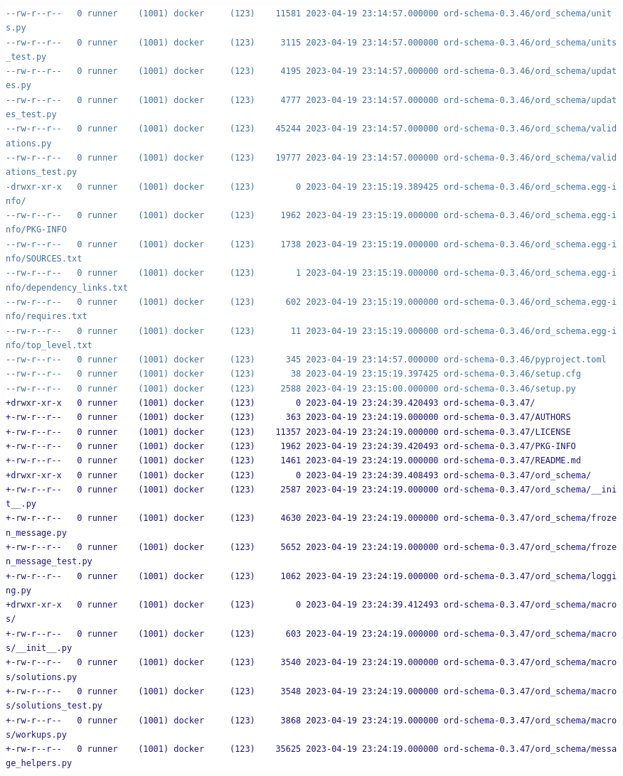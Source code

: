```diff
--rw-r--r--   0 runner    (1001) docker     (123)    11581 2023-04-19 23:14:57.000000 ord-schema-0.3.46/ord_schema/units.py
--rw-r--r--   0 runner    (1001) docker     (123)     3115 2023-04-19 23:14:57.000000 ord-schema-0.3.46/ord_schema/units_test.py
--rw-r--r--   0 runner    (1001) docker     (123)     4195 2023-04-19 23:14:57.000000 ord-schema-0.3.46/ord_schema/updates.py
--rw-r--r--   0 runner    (1001) docker     (123)     4777 2023-04-19 23:14:57.000000 ord-schema-0.3.46/ord_schema/updates_test.py
--rw-r--r--   0 runner    (1001) docker     (123)    45244 2023-04-19 23:14:57.000000 ord-schema-0.3.46/ord_schema/validations.py
--rw-r--r--   0 runner    (1001) docker     (123)    19777 2023-04-19 23:14:57.000000 ord-schema-0.3.46/ord_schema/validations_test.py
-drwxr-xr-x   0 runner    (1001) docker     (123)        0 2023-04-19 23:15:19.389425 ord-schema-0.3.46/ord_schema.egg-info/
--rw-r--r--   0 runner    (1001) docker     (123)     1962 2023-04-19 23:15:19.000000 ord-schema-0.3.46/ord_schema.egg-info/PKG-INFO
--rw-r--r--   0 runner    (1001) docker     (123)     1738 2023-04-19 23:15:19.000000 ord-schema-0.3.46/ord_schema.egg-info/SOURCES.txt
--rw-r--r--   0 runner    (1001) docker     (123)        1 2023-04-19 23:15:19.000000 ord-schema-0.3.46/ord_schema.egg-info/dependency_links.txt
--rw-r--r--   0 runner    (1001) docker     (123)      602 2023-04-19 23:15:19.000000 ord-schema-0.3.46/ord_schema.egg-info/requires.txt
--rw-r--r--   0 runner    (1001) docker     (123)       11 2023-04-19 23:15:19.000000 ord-schema-0.3.46/ord_schema.egg-info/top_level.txt
--rw-r--r--   0 runner    (1001) docker     (123)      345 2023-04-19 23:14:57.000000 ord-schema-0.3.46/pyproject.toml
--rw-r--r--   0 runner    (1001) docker     (123)       38 2023-04-19 23:15:19.397425 ord-schema-0.3.46/setup.cfg
--rw-r--r--   0 runner    (1001) docker     (123)     2588 2023-04-19 23:15:00.000000 ord-schema-0.3.46/setup.py
+drwxr-xr-x   0 runner    (1001) docker     (123)        0 2023-04-19 23:24:39.420493 ord-schema-0.3.47/
+-rw-r--r--   0 runner    (1001) docker     (123)      363 2023-04-19 23:24:19.000000 ord-schema-0.3.47/AUTHORS
+-rw-r--r--   0 runner    (1001) docker     (123)    11357 2023-04-19 23:24:19.000000 ord-schema-0.3.47/LICENSE
+-rw-r--r--   0 runner    (1001) docker     (123)     1962 2023-04-19 23:24:39.420493 ord-schema-0.3.47/PKG-INFO
+-rw-r--r--   0 runner    (1001) docker     (123)     1461 2023-04-19 23:24:19.000000 ord-schema-0.3.47/README.md
+drwxr-xr-x   0 runner    (1001) docker     (123)        0 2023-04-19 23:24:39.408493 ord-schema-0.3.47/ord_schema/
+-rw-r--r--   0 runner    (1001) docker     (123)     2587 2023-04-19 23:24:19.000000 ord-schema-0.3.47/ord_schema/__init__.py
+-rw-r--r--   0 runner    (1001) docker     (123)     4630 2023-04-19 23:24:19.000000 ord-schema-0.3.47/ord_schema/frozen_message.py
+-rw-r--r--   0 runner    (1001) docker     (123)     5652 2023-04-19 23:24:19.000000 ord-schema-0.3.47/ord_schema/frozen_message_test.py
+-rw-r--r--   0 runner    (1001) docker     (123)     1062 2023-04-19 23:24:19.000000 ord-schema-0.3.47/ord_schema/logging.py
+drwxr-xr-x   0 runner    (1001) docker     (123)        0 2023-04-19 23:24:39.412493 ord-schema-0.3.47/ord_schema/macros/
+-rw-r--r--   0 runner    (1001) docker     (123)      603 2023-04-19 23:24:19.000000 ord-schema-0.3.47/ord_schema/macros/__init__.py
+-rw-r--r--   0 runner    (1001) docker     (123)     3540 2023-04-19 23:24:19.000000 ord-schema-0.3.47/ord_schema/macros/solutions.py
+-rw-r--r--   0 runner    (1001) docker     (123)     3548 2023-04-19 23:24:19.000000 ord-schema-0.3.47/ord_schema/macros/solutions_test.py
+-rw-r--r--   0 runner    (1001) docker     (123)     3868 2023-04-19 23:24:19.000000 ord-schema-0.3.47/ord_schema/macros/workups.py
+-rw-r--r--   0 runner    (1001) docker     (123)    35625 2023-04-19 23:24:19.000000 ord-schema-0.3.47/ord_schema/message_helpers.py
```